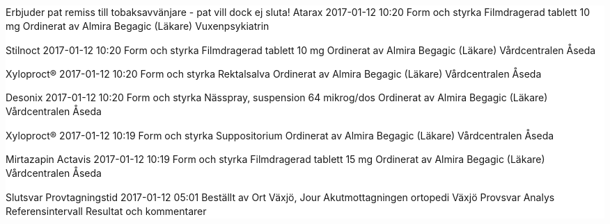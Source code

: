 Erbjuder pat remiss till tobaksavvänjare - pat vill dock ej sluta!
Atarax 2017-01-12 10:20
Form och styrka
Filmdragerad tablett 10 mg
Ordinerat av
Almira Begagic (Läkare)
Vuxenpsykiatrin

Stilnoct 2017-01-12 10:20
Form och styrka
Filmdragerad tablett 10 mg
Ordinerat av
Almira Begagic (Läkare)
Vårdcentralen Åseda

Xyloproct® 2017-01-12 10:20
Form och styrka
Rektalsalva
Ordinerat av
Almira Begagic (Läkare)
Vårdcentralen Åseda

Desonix 2017-01-12 10:20
Form och styrka
Nässpray, suspension 64 mikrog/dos
Ordinerat av
Almira Begagic (Läkare)
Vårdcentralen Åseda

Xyloproct® 2017-01-12 10:19
Form och styrka
Suppositorium
Ordinerat av
Almira Begagic (Läkare)
Vårdcentralen Åseda

Mirtazapin Actavis 2017-01-12 10:19
Form och styrka
Filmdragerad tablett 15 mg
Ordinerat av
Almira Begagic (Läkare)
Vårdcentralen Åseda

Slutsvar
Provtagningstid
2017-01-12 05:01
Beställt av
Ort Växjö, Jour
Akutmottagningen ortopedi Växjö
Provsvar
Analys
Referensintervall
Resultat och kommentarer
